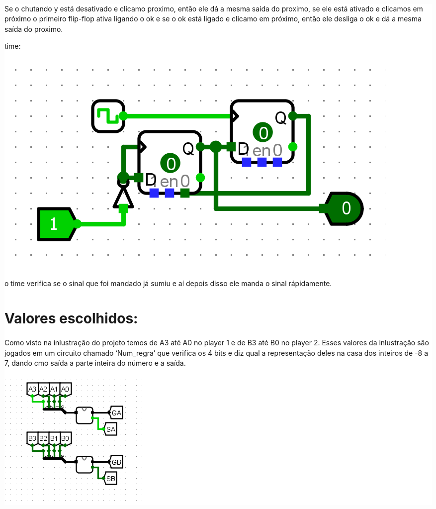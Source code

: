 Se o chutando y está desativado e clicamo proximo, então ele dá a mesma saída do proximo, se ele está ativado e clicamos em próximo o primeiro flip-flop ativa ligando o ok e se o ok está ligado e clicamo em próximo, então ele desliga o ok e dá a mesma saída do proximo.

time:

![Untitled](README/Untitled%2011.png)

o time verifica se o sinal que foi mandado já sumiu e aí depois disso ele manda o sinal rápidamente.

# Valores escolhidos:

Como visto na inlustração do projeto temos de A3 até A0 no player 1 e de B3 até B0 no player 2. Esses valores da inlustração são jogados em um circuito chamado ‘Num_regra’ que verifica os 4 bits e diz qual a representação deles na casa dos inteiros de -8 a 7, dando cmo saída a parte inteira do número e a saída.

![Untitled](README/Untitled%2012.png)
